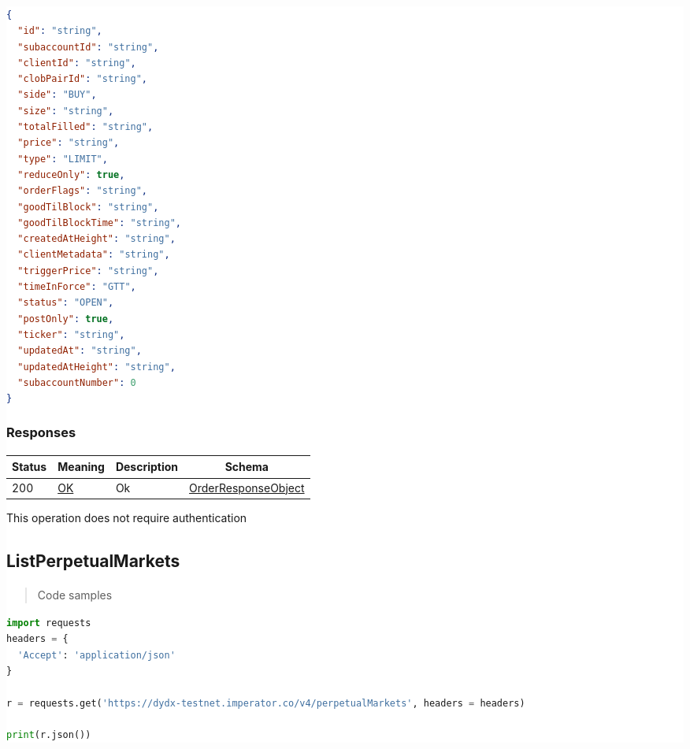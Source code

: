 ```json
{
  "id": "string",
  "subaccountId": "string",
  "clientId": "string",
  "clobPairId": "string",
  "side": "BUY",
  "size": "string",
  "totalFilled": "string",
  "price": "string",
  "type": "LIMIT",
  "reduceOnly": true,
  "orderFlags": "string",
  "goodTilBlock": "string",
  "goodTilBlockTime": "string",
  "createdAtHeight": "string",
  "clientMetadata": "string",
  "triggerPrice": "string",
  "timeInForce": "GTT",
  "status": "OPEN",
  "postOnly": true,
  "ticker": "string",
  "updatedAt": "string",
  "updatedAtHeight": "string",
  "subaccountNumber": 0
}
```

### Responses

|Status|Meaning|Description|Schema|
|---|---|---|---|
|200|[OK](https://tools.ietf.org/html/rfc7231#section-6.3.1)|Ok|[OrderResponseObject](#schemaorderresponseobject)|

<aside class="success">
This operation does not require authentication
</aside>

## ListPerpetualMarkets

<a id="opIdListPerpetualMarkets"></a>

> Code samples

```python
import requests
headers = {
  'Accept': 'application/json'
}

r = requests.get('https://dydx-testnet.imperator.co/v4/perpetualMarkets', headers = headers)

print(r.json())

```
